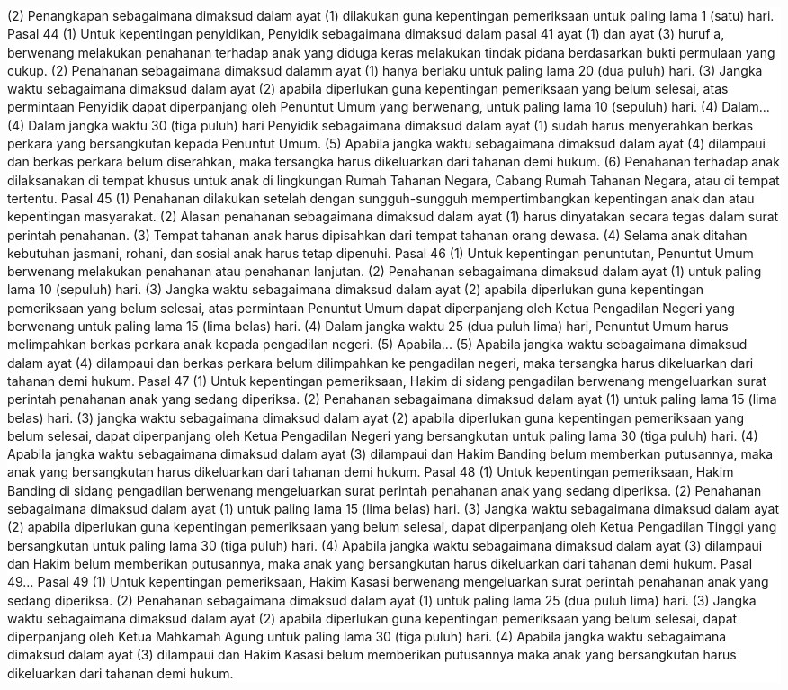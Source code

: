 (2) Penangkapan sebagaimana dimaksud dalam ayat (1) dilakukan guna kepentingan pemeriksaan untuk paling lama 1 (satu) hari.
Pasal 44
(1) Untuk kepentingan penyidikan, Penyidik sebagaimana dimaksud dalam pasal 41 ayat (1) dan ayat (3) huruf a, berwenang melakukan penahanan terhadap anak yang diduga keras melakukan tindak pidana berdasarkan bukti permulaan yang cukup.
(2) Penahanan sebagaimana dimaksud dalamm ayat (1) hanya berlaku untuk paling lama 20 (dua puluh) hari.
(3) Jangka waktu sebagaimana dimaksud dalam ayat (2) apabila diperlukan guna kepentingan pemeriksaan yang belum selesai, atas permintaan Penyidik dapat diperpanjang oleh Penuntut Umum yang berwenang, untuk paling lama 10 (sepuluh) hari.
(4) Dalam...
(4) Dalam jangka waktu 30 (tiga puluh) hari Penyidik sebagaimana dimaksud dalam ayat (1) sudah harus menyerahkan berkas perkara yang bersangkutan kepada Penuntut Umum.
(5) Apabila jangka waktu sebagaimana dimaksud dalam ayat (4) dilampaui dan berkas perkara belum diserahkan, maka tersangka harus dikeluarkan dari tahanan demi hukum.
(6) Penahanan terhadap anak dilaksanakan di tempat khusus untuk anak di lingkungan Rumah Tahanan Negara, Cabang Rumah Tahanan Negara, atau di tempat tertentu.
Pasal 45
(1) Penahanan dilakukan setelah dengan sungguh-sungguh mempertimbangkan kepentingan anak dan atau kepentingan masyarakat.
(2) Alasan penahanan sebagaimana dimaksud dalam ayat (1) harus dinyatakan secara tegas dalam surat perintah penahanan.
(3) Tempat tahanan anak harus dipisahkan dari tempat tahanan orang dewasa.
(4) Selama anak ditahan kebutuhan jasmani, rohani, dan sosial anak harus tetap dipenuhi.
Pasal 46
(1) Untuk kepentingan penuntutan, Penuntut Umum berwenang melakukan penahanan atau penahanan lanjutan.
(2) Penahanan sebagaimana dimaksud dalam ayat (1) untuk paling lama 10 (sepuluh) hari.
(3) Jangka waktu sebagaimana dimaksud dalam ayat (2) apabila diperlukan guna kepentingan pemeriksaan yang belum selesai, atas permintaan Penuntut Umum dapat diperpanjang oleh Ketua Pengadilan Negeri yang berwenang untuk paling lama 15 (lima belas) hari.
(4) Dalam jangka waktu 25 (dua puluh lima) hari, Penuntut Umum harus melimpahkan berkas perkara anak kepada pengadilan negeri.
(5) Apabila...
(5) Apabila jangka waktu sebagaimana dimaksud dalam ayat (4) dilampaui dan berkas perkara belum dilimpahkan ke pengadilan negeri, maka tersangka harus dikeluarkan dari tahanan demi hukum.
Pasal 47
(1) Untuk kepentingan pemeriksaan, Hakim di sidang pengadilan berwenang mengeluarkan surat perintah penahanan anak yang sedang diperiksa.
(2) Penahanan sebagaimana dimaksud dalam ayat (1) untuk paling lama 15 (lima belas) hari.
(3) jangka waktu sebagaimana dimaksud dalam ayat (2) apabila diperlukan guna kepentingan pemeriksaan yang belum selesai, dapat diperpanjang oleh Ketua Pengadilan Negeri yang bersangkutan untuk paling lama 30 (tiga puluh) hari.
(4) Apabila jangka waktu sebagaimana dimaksud dalam ayat (3) dilampaui dan Hakim Banding belum memberkan putusannya, maka anak yang bersangkutan harus dikeluarkan dari tahanan demi hukum.
Pasal 48
(1) Untuk kepentingan pemeriksaan, Hakim Banding di sidang pengadilan berwenang mengeluarkan surat perintah penahanan anak yang sedang diperiksa.
(2) Penahanan sebagaimana dimaksud dalam ayat (1) untuk paling lama 15 (lima belas) hari.
(3) Jangka waktu sebagaimana dimaksud dalam ayat (2) apabila diperlukan guna kepentingan pemeriksaan yang belum selesai, dapat diperpanjang oleh Ketua Pengadilan Tinggi yang bersangkutan untuk paling lama 30 (tiga puluh) hari.
(4) Apabila jangka waktu sebagaimana dimaksud dalam ayat (3) dilampaui dan Hakim belum memberikan putusannya, maka anak yang bersangkutan harus dikeluarkan dari tahanan demi hukum. Pasal 49…
Pasal 49
(1) Untuk kepentingan pemeriksaan, Hakim Kasasi berwenang mengeluarkan surat perintah penahanan anak yang sedang diperiksa.
(2) Penahanan sebagaimana dimaksud dalam ayat (1) untuk paling lama 25 (dua puluh lima) hari.
(3) Jangka waktu sebagaimana dimaksud dalam ayat (2) apabila diperlukan guna kepentingan pemeriksaan yang belum selesai, dapat diperpanjang oleh Ketua Mahkamah Agung untuk paling lama 30 (tiga puluh) hari.
(4) Apabila jangka waktu sebagaimana dimaksud dalam ayat (3) dilampaui dan Hakim Kasasi belum memberikan putusannya maka anak yang bersangkutan harus dikeluarkan dari tahanan demi hukum.